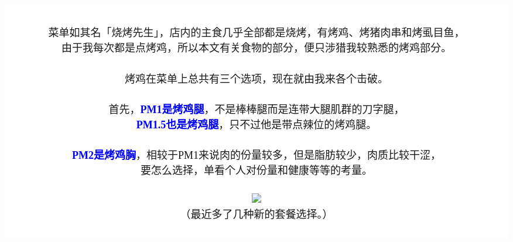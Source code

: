  <font face="微软雅黑"><br> </font> 
 <div align="center"> 
  <font face="微软雅黑"><font size="4">菜单如其名「烧烤先生」，店内的主食几乎全部都是烧烤，有烤鸡、烤猪肉串和烤虱目鱼，</font></font> 
 </div> 
 <div align="center"> 
  <font face="微软雅黑"><font size="4">由于我每次都是点烤鸡，所以本文有关食物的部分，便只涉猎我较熟悉的烤鸡部分。</font></font> 
 </div> 
 <div align="center"> 
  <font face="微软雅黑"><font size="4"><br> </font></font> 
 </div> 
 <div align="center"> 
  <font face="微软雅黑"><font size="4">烤鸡在菜单上总共有三个选项，现在就由我来各个击破。</font></font> 
 </div> 
 <div align="center"> 
  <font face="微软雅黑"><font size="4"><br> </font></font> 
 </div> 
 <div align="center"> 
  <font face="微软雅黑"><font size="4">首先，<font color="#0000ff"><strong>PM1是烤鸡腿</strong></font>，不是棒棒腿而是连带大腿肌群的刀字腿，</font></font> 
 </div> 
 <div align="center"> 
  <font face="微软雅黑"><font size="4"><strong><font color="#0000ff">PM1.5也是烤鸡腿</font></strong>，只不过他是带点辣位的烤鸡腿。</font></font> 
 </div> 
 <div align="center"> 
  <font face="微软雅黑"><font size="4"><br> </font></font> 
 </div> 
 <div align="center"> 
  <font face="微软雅黑"><font size="4"><font color="#0000ff"><strong>PM2是烤鸡胸</strong></font>，相较于PM1来说肉的份量较多，但是脂肪较少，肉质比较干涩，</font></font> 
 </div> 
 <div align="center"> 
  <font face="微软雅黑"><font size="4">要怎么选择，单看个人对份量和健康等等的考量。</font></font> 
 </div> 
 <div align="center"> 
  <font face="微软雅黑"><font size="4"><br> </font></font> 
 </div> 
 <div align="center"> 
  <font face="微软雅黑"> 
   <ignore_js_op> 
    <img aid="1325752" src="https://bbs.boniu123.cc/data/attachment/forum/202001/08/164925q1l81iczt1vdiaai.jpg" zoomfile="data/attachment/forum/202001/08/164925q1l81iczt1vdiaai.jpg" file="data/attachment/forum/202001/08/164925q1l81iczt1vdiaai.jpg" width="768" inpost="1"> 
    <div class="tip tip_4 aimg_tip" id="aimg_1325752_menu" style="position: absolute; display: none" disautofocus="true"> 
     <div class="xs0"> 
      <p><strong>38859537_10156555712520970_7929578924948848640_n.jpg</strong> <em class="xg1">(82.04 KB, 下载次数: 0)</em></p> 
      <p> <a href="forum.php?mod=attachment&amp;aid=MTMyNTc1MnwzNWIyYWY2YXwxNTc4NTAwMzkwfDB8NTQ4NDAz&amp;nothumb=yes" target="_blank">下载附件</a> &nbsp;<a href="javascript:;" onclick="showWindow(this.id, this.getAttribute('url'), 'get', 0);" id="savephoto_1325752" url="home.php?mod=spacecp&amp;ac=album&amp;op=saveforumphoto&amp;aid=1325752&amp;handlekey=savephoto_1325752">保存到相册</a> </p> 
      <p class="xg1 y"><span title="2020-1-8 16:49">昨天&nbsp;16:49</span> 上传</p> 
     </div> 
     <div class="tip_horn"></div> 
    </div> 
   </ignore_js_op> </font> 
 </div> 
 <div align="center"> 
  <font face="微软雅黑"><font size="4">（最近多了几种新的套餐选择。）</font></font> 
 </div> 
 <div align="center"> 
  <font face="微软雅黑"><font size="4"><br> </font></font> 
 </div> 
 <div align="center"> 